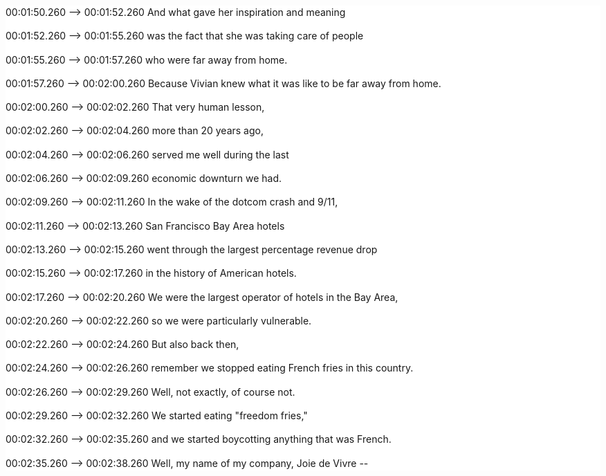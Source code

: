00:01:50.260 --> 00:01:52.260
And what gave her inspiration and meaning

00:01:52.260 --> 00:01:55.260
was the fact that she was taking care of people

00:01:55.260 --> 00:01:57.260
who were far away from home.

00:01:57.260 --> 00:02:00.260
Because Vivian knew what it was like to be far away from home.

00:02:00.260 --> 00:02:02.260
That very human lesson,

00:02:02.260 --> 00:02:04.260
more than 20 years ago,

00:02:04.260 --> 00:02:06.260
served me well during the last

00:02:06.260 --> 00:02:09.260
economic downturn we had.

00:02:09.260 --> 00:02:11.260
In the wake of the dotcom crash and 9/11,

00:02:11.260 --> 00:02:13.260
San Francisco Bay Area hotels

00:02:13.260 --> 00:02:15.260
went through the largest percentage revenue drop

00:02:15.260 --> 00:02:17.260
in the history of American hotels.

00:02:17.260 --> 00:02:20.260
We were the largest operator of hotels in the Bay Area,

00:02:20.260 --> 00:02:22.260
so we were particularly vulnerable.

00:02:22.260 --> 00:02:24.260
But also back then,

00:02:24.260 --> 00:02:26.260
remember we stopped eating French fries in this country.

00:02:26.260 --> 00:02:29.260
Well, not exactly, of course not.

00:02:29.260 --> 00:02:32.260
We started eating "freedom fries,"

00:02:32.260 --> 00:02:35.260
and we started boycotting anything that was French.

00:02:35.260 --> 00:02:38.260
Well, my name of my company, Joie de Vivre --
